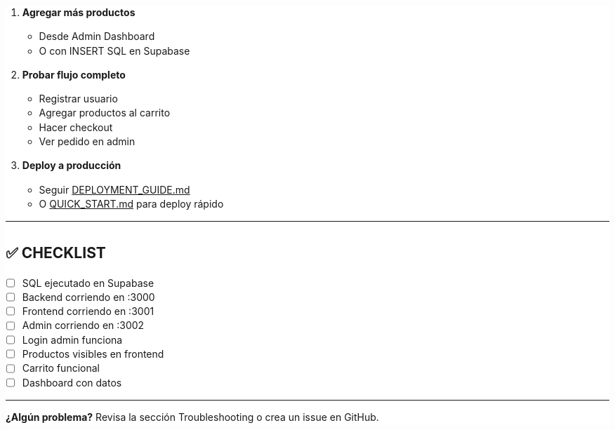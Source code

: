 1. **Agregar más productos**
   - Desde Admin Dashboard
   - O con INSERT SQL en Supabase

2. **Probar flujo completo**
   - Registrar usuario
   - Agregar productos al carrito
   - Hacer checkout
   - Ver pedido en admin

3. **Deploy a producción**
   - Seguir [DEPLOYMENT_GUIDE.md](./DEPLOYMENT_GUIDE.md)
   - O [QUICK_START.md](./QUICK_START.md) para deploy rápido

---

## ✅ CHECKLIST

- [ ] SQL ejecutado en Supabase
- [ ] Backend corriendo en :3000
- [ ] Frontend corriendo en :3001
- [ ] Admin corriendo en :3002
- [ ] Login admin funciona
- [ ] Productos visibles en frontend
- [ ] Carrito funcional
- [ ] Dashboard con datos

---

**¿Algún problema?**
Revisa la sección Troubleshooting o crea un issue en GitHub.
